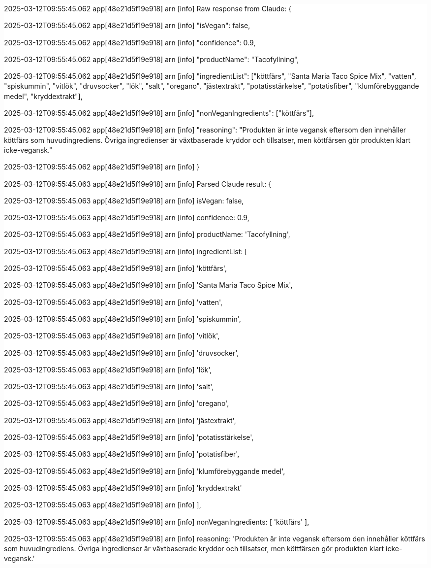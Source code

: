 2025-03-12T09:55:45.062 app[48e21d5f19e918] arn [info] Raw response from Claude: {

2025-03-12T09:55:45.062 app[48e21d5f19e918] arn [info] "isVegan": false,

2025-03-12T09:55:45.062 app[48e21d5f19e918] arn [info] "confidence": 0.9,

2025-03-12T09:55:45.062 app[48e21d5f19e918] arn [info] "productName": "Tacofyllning",

2025-03-12T09:55:45.062 app[48e21d5f19e918] arn [info] "ingredientList": ["köttfärs", "Santa Maria Taco Spice Mix", "vatten", "spiskummin", "vitlök", "druvsocker", "lök", "salt", "oregano", "jästextrakt", "potatisstärkelse", "potatisfiber", "klumförebyggande medel", "kryddextrakt"],

2025-03-12T09:55:45.062 app[48e21d5f19e918] arn [info] "nonVeganIngredients": ["köttfärs"],

2025-03-12T09:55:45.062 app[48e21d5f19e918] arn [info] "reasoning": "Produkten är inte vegansk eftersom den innehåller köttfärs som huvudingrediens. Övriga ingredienser är växtbaserade kryddor och tillsatser, men köttfärsen gör produkten klart icke-vegansk."

2025-03-12T09:55:45.062 app[48e21d5f19e918] arn [info] }

2025-03-12T09:55:45.063 app[48e21d5f19e918] arn [info] Parsed Claude result: {

2025-03-12T09:55:45.063 app[48e21d5f19e918] arn [info] isVegan: false,

2025-03-12T09:55:45.063 app[48e21d5f19e918] arn [info] confidence: 0.9,

2025-03-12T09:55:45.063 app[48e21d5f19e918] arn [info] productName: 'Tacofyllning',

2025-03-12T09:55:45.063 app[48e21d5f19e918] arn [info] ingredientList: [

2025-03-12T09:55:45.063 app[48e21d5f19e918] arn [info] 'köttfärs',

2025-03-12T09:55:45.063 app[48e21d5f19e918] arn [info] 'Santa Maria Taco Spice Mix',

2025-03-12T09:55:45.063 app[48e21d5f19e918] arn [info] 'vatten',

2025-03-12T09:55:45.063 app[48e21d5f19e918] arn [info] 'spiskummin',

2025-03-12T09:55:45.063 app[48e21d5f19e918] arn [info] 'vitlök',

2025-03-12T09:55:45.063 app[48e21d5f19e918] arn [info] 'druvsocker',

2025-03-12T09:55:45.063 app[48e21d5f19e918] arn [info] 'lök',

2025-03-12T09:55:45.063 app[48e21d5f19e918] arn [info] 'salt',

2025-03-12T09:55:45.063 app[48e21d5f19e918] arn [info] 'oregano',

2025-03-12T09:55:45.063 app[48e21d5f19e918] arn [info] 'jästextrakt',

2025-03-12T09:55:45.063 app[48e21d5f19e918] arn [info] 'potatisstärkelse',

2025-03-12T09:55:45.063 app[48e21d5f19e918] arn [info] 'potatisfiber',

2025-03-12T09:55:45.063 app[48e21d5f19e918] arn [info] 'klumförebyggande medel',

2025-03-12T09:55:45.063 app[48e21d5f19e918] arn [info] 'kryddextrakt'

2025-03-12T09:55:45.063 app[48e21d5f19e918] arn [info] ],

2025-03-12T09:55:45.063 app[48e21d5f19e918] arn [info] nonVeganIngredients: [ 'köttfärs' ],

2025-03-12T09:55:45.063 app[48e21d5f19e918] arn [info] reasoning: 'Produkten är inte vegansk eftersom den innehåller köttfärs som huvudingrediens. Övriga ingredienser är växtbaserade kryddor och tillsatser, men köttfärsen gör produkten klart icke-vegansk.'
